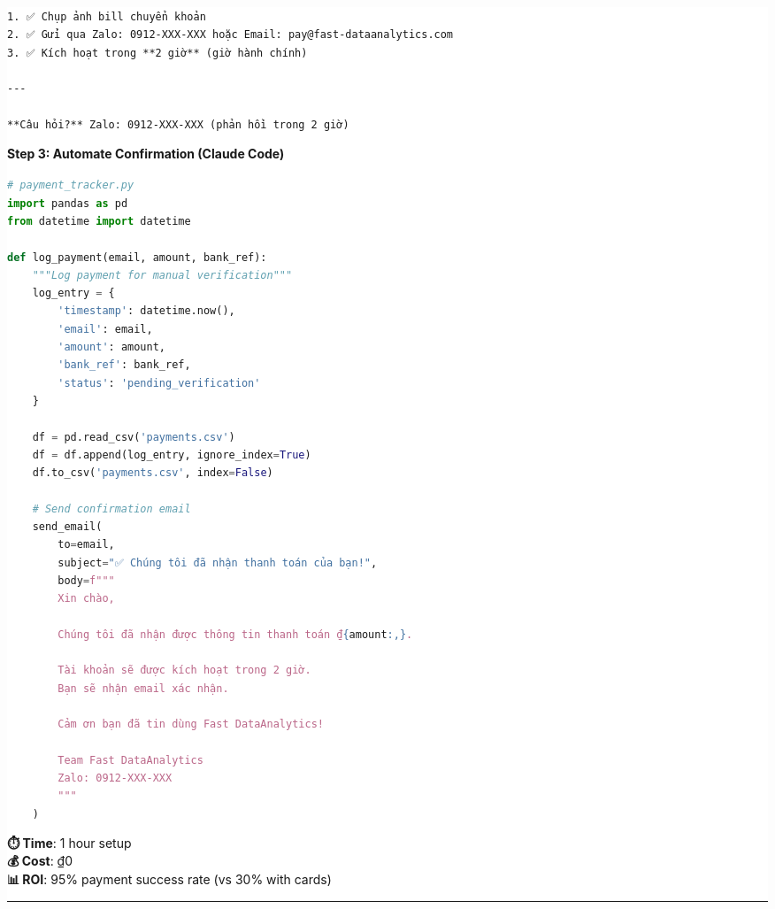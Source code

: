 ```vietnamese
1. ✅ Chụp ảnh bill chuyển khoản
2. ✅ Gửi qua Zalo: 0912-XXX-XXX hoặc Email: pay@fast-dataanalytics.com
3. ✅ Kích hoạt trong **2 giờ** (giờ hành chính)

---

**Câu hỏi?** Zalo: 0912-XXX-XXX (phản hồi trong 2 giờ)
```

**Step 3: Automate Confirmation (Claude Code)**
```python
# payment_tracker.py
import pandas as pd
from datetime import datetime

def log_payment(email, amount, bank_ref):
    """Log payment for manual verification"""
    log_entry = {
        'timestamp': datetime.now(),
        'email': email,
        'amount': amount,
        'bank_ref': bank_ref,
        'status': 'pending_verification'
    }
    
    df = pd.read_csv('payments.csv')
    df = df.append(log_entry, ignore_index=True)
    df.to_csv('payments.csv', index=False)
    
    # Send confirmation email
    send_email(
        to=email,
        subject="✅ Chúng tôi đã nhận thanh toán của bạn!",
        body=f"""
        Xin chào,
        
        Chúng tôi đã nhận được thông tin thanh toán ₫{amount:,}.
        
        Tài khoản sẽ được kích hoạt trong 2 giờ.
        Bạn sẽ nhận email xác nhận.
        
        Cảm ơn bạn đã tin dùng Fast DataAnalytics!
        
        Team Fast DataAnalytics
        Zalo: 0912-XXX-XXX
        """
    )
```

**⏱️ Time**: 1 hour setup  
**💰 Cost**: ₫0  
**📊 ROI**: 95% payment success rate (vs 30% with cards)

---